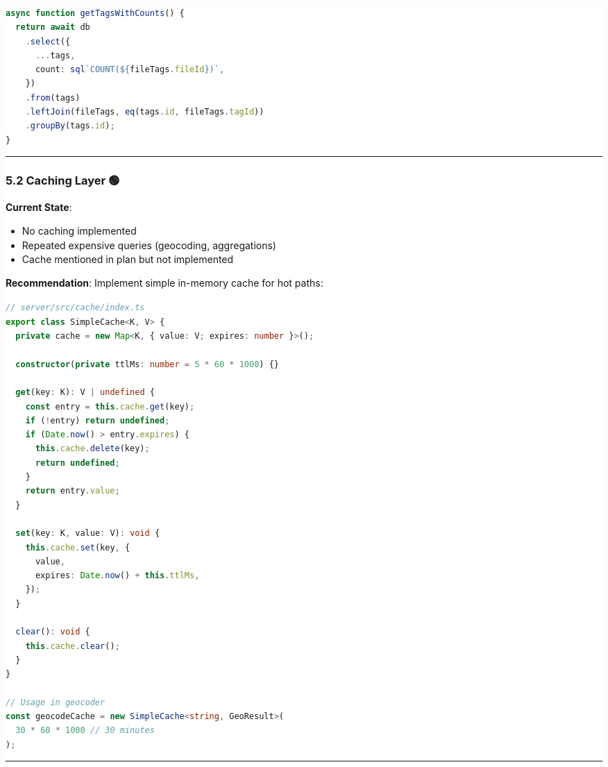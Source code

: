 ```typescript
async function getTagsWithCounts() {
  return await db
    .select({
      ...tags,
      count: sql`COUNT(${fileTags.fileId})`,
    })
    .from(tags)
    .leftJoin(fileTags, eq(tags.id, fileTags.tagId))
    .groupBy(tags.id);
}
```

---

### 5.2 Caching Layer 🟢

**Current State**:
- No caching implemented
- Repeated expensive queries (geocoding, aggregations)
- Cache mentioned in plan but not implemented

**Recommendation**:
Implement simple in-memory cache for hot paths:

```typescript
// server/src/cache/index.ts
export class SimpleCache<K, V> {
  private cache = new Map<K, { value: V; expires: number }>();
  
  constructor(private ttlMs: number = 5 * 60 * 1000) {}
  
  get(key: K): V | undefined {
    const entry = this.cache.get(key);
    if (!entry) return undefined;
    if (Date.now() > entry.expires) {
      this.cache.delete(key);
      return undefined;
    }
    return entry.value;
  }
  
  set(key: K, value: V): void {
    this.cache.set(key, {
      value,
      expires: Date.now() + this.ttlMs,
    });
  }
  
  clear(): void {
    this.cache.clear();
  }
}

// Usage in geocoder
const geocodeCache = new SimpleCache<string, GeoResult>(
  30 * 60 * 1000 // 30 minutes
);
```

---